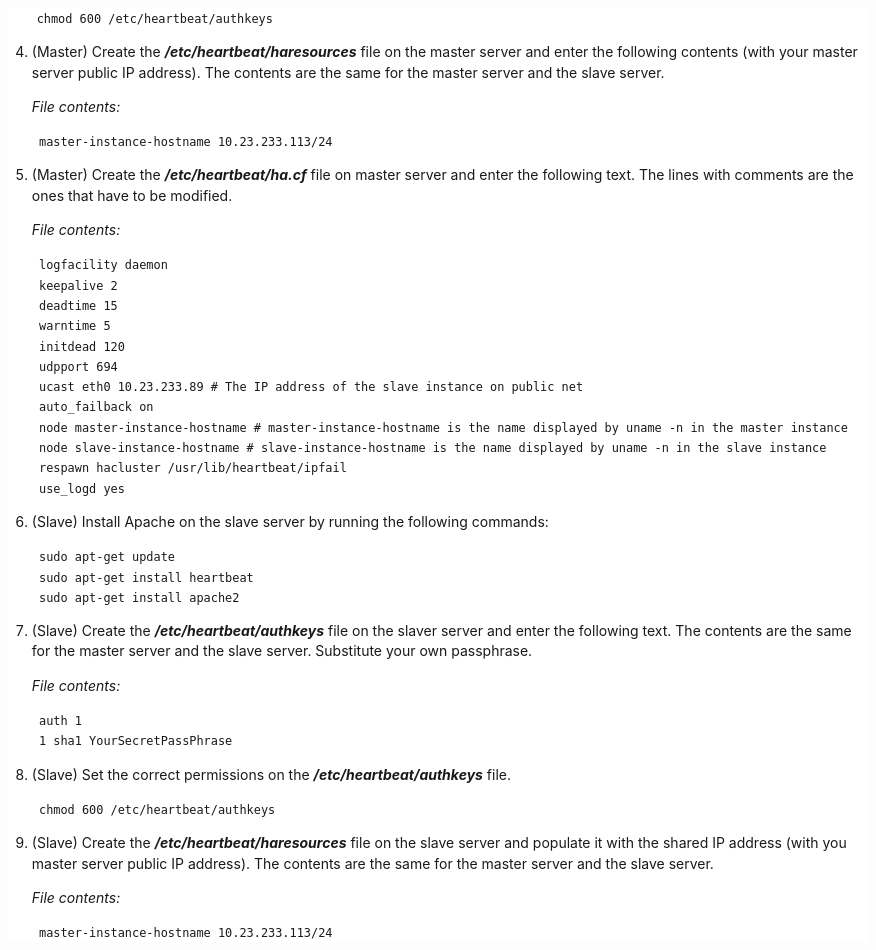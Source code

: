         chmod 600 /etc/heartbeat/authkeys

4. (Master) Create the ***/etc/heartbeat/haresources*** file on the master
   server and enter the following contents (with your master server public IP address). The contents are the same for the master server and the slave server.

   *File contents:*

        master-instance-hostname 10.23.233.113/24

5. (Master) Create the ***/etc/heartbeat/ha.cf*** file on master server and
   enter the following text. The lines with comments are the ones that have to be modified.

   *File contents:*

        logfacility daemon
        keepalive 2
        deadtime 15
        warntime 5
        initdead 120
        udpport 694
        ucast eth0 10.23.233.89 # The IP address of the slave instance on public net
        auto_failback on
        node master-instance-hostname # master-instance-hostname is the name displayed by uname -n in the master instance
        node slave-instance-hostname # slave-instance-hostname is the name displayed by uname -n in the slave instance
        respawn hacluster /usr/lib/heartbeat/ipfail
        use_logd yes

6. (Slave) Install Apache on the slave server by running the following
   commands:

        sudo apt-get update
        sudo apt-get install heartbeat
        sudo apt-get install apache2

7. (Slave) Create the ***/etc/heartbeat/authkeys*** file on the slaver server
   and enter the following text. The contents are the same for the master server and the slave server. Substitute your own passphrase.

   *File contents:*

        auth 1
        1 sha1 YourSecretPassPhrase

8. (Slave) Set the correct permissions on the ***/etc/heartbeat/authkeys***
   file.

        chmod 600 /etc/heartbeat/authkeys

9. (Slave) Create the ***/etc/heartbeat/haresources*** file on the slave
   server and populate it with the shared IP address (with you master server public IP address). The contents are the same for the master server and the slave server.

   *File contents:*

        master-instance-hostname 10.23.233.113/24
